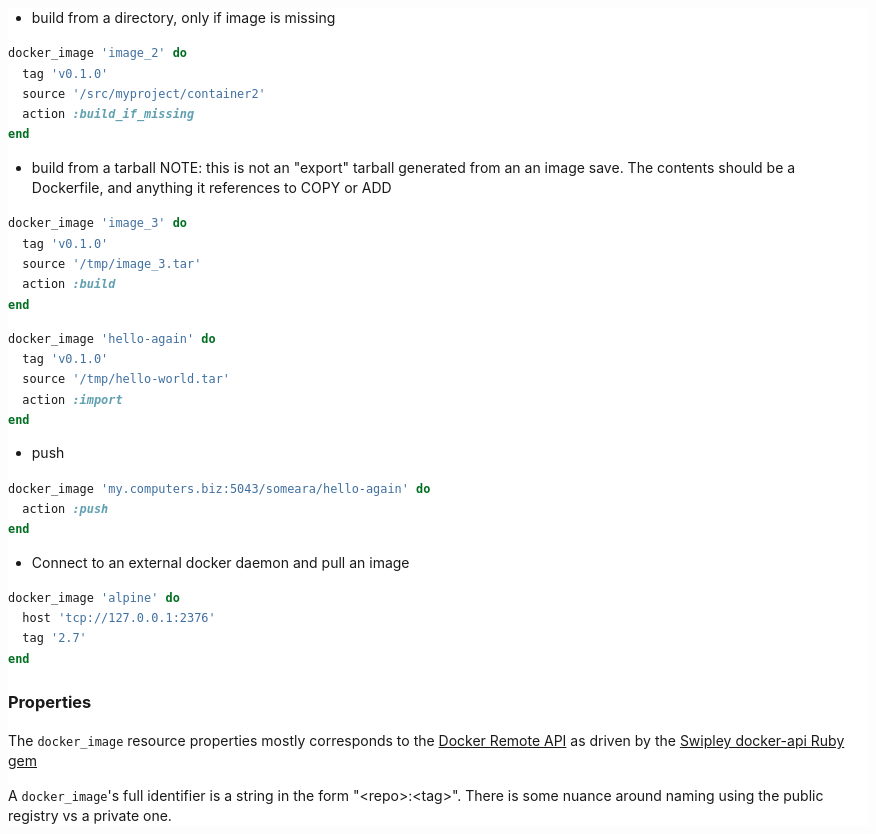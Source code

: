 - build from a directory, only if image is missing

```ruby
docker_image 'image_2' do
  tag 'v0.1.0'
  source '/src/myproject/container2'
  action :build_if_missing
end
```

- build from a tarball NOTE: this is not an "export" tarball generated
  from an an image save. The contents should be a Dockerfile, and
  anything it references to COPY or ADD

```ruby
docker_image 'image_3' do
  tag 'v0.1.0'
  source '/tmp/image_3.tar'
  action :build
end
```

```ruby
docker_image 'hello-again' do
  tag 'v0.1.0'
  source '/tmp/hello-world.tar'
  action :import
end
```

- push

```ruby
docker_image 'my.computers.biz:5043/someara/hello-again' do
  action :push
end
  ```

- Connect to an external docker daemon and pull an image

```ruby
docker_image 'alpine' do
  host 'tcp://127.0.0.1:2376'
  tag '2.7'
end
```

### Properties

The `docker_image` resource properties mostly corresponds to the
[Docker Remote API](https://docs.docker.com/reference/api/docker_remote_api_v1.20/#2-2-images)
as driven by the
[Swipley docker-api Ruby gem](https://github.com/swipely/docker-api)


A `docker_image`'s full identifier is a string in the form
"\<repo\>:\<tag\>". There is some nuance around naming using the
public registry vs a private one.
